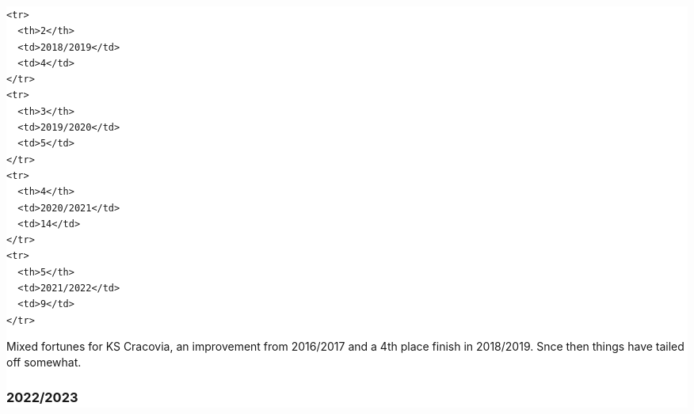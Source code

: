     <tr>
      <th>2</th>
      <td>2018/2019</td>
      <td>4</td>
    </tr>
    <tr>
      <th>3</th>
      <td>2019/2020</td>
      <td>5</td>
    </tr>
    <tr>
      <th>4</th>
      <td>2020/2021</td>
      <td>14</td>
    </tr>
    <tr>
      <th>5</th>
      <td>2021/2022</td>
      <td>9</td>
    </tr>
  </tbody>
</table>
</div>



Mixed fortunes for KS Cracovia, an improvement from 2016/2017 and a 4th place finish in 2018/2019. Snce then things have tailed off somewhat.

### 2022/2023

